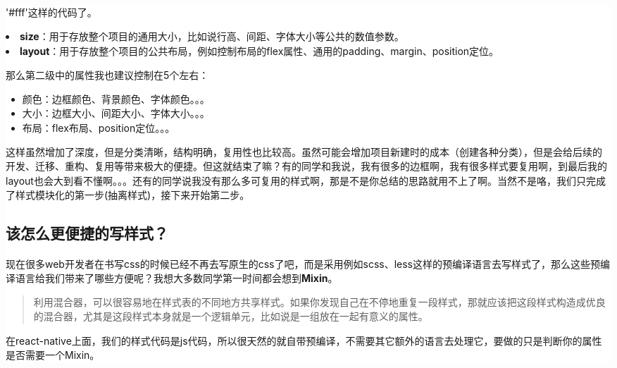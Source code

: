 &apos;#fff&apos;</code>&#x8FD9;&#x6837;&#x7684;&#x4EE3;&#x7801;&#x4E86;&#x3002;</li><li><strong>size</strong>&#xFF1A;&#x7528;&#x4E8E;&#x5B58;&#x653E;&#x6574;&#x4E2A;&#x9879;&#x76EE;&#x7684;&#x901A;&#x7528;&#x5927;&#x5C0F;&#xFF0C;&#x6BD4;&#x5982;&#x8BF4;&#x884C;&#x9AD8;&#x3001;&#x95F4;&#x8DDD;&#x3001;&#x5B57;&#x4F53;&#x5927;&#x5C0F;&#x7B49;&#x516C;&#x5171;&#x7684;&#x6570;&#x503C;&#x53C2;&#x6570;&#x3002;</li><li><strong>layout</strong>&#xFF1A;&#x7528;&#x4E8E;&#x5B58;&#x653E;&#x6574;&#x4E2A;&#x9879;&#x76EE;&#x7684;&#x516C;&#x5171;&#x5E03;&#x5C40;&#xFF0C;&#x4F8B;&#x5982;&#x63A7;&#x5236;&#x5E03;&#x5C40;&#x7684;flex&#x5C5E;&#x6027;&#x3001;&#x901A;&#x7528;&#x7684;padding&#x3001;margin&#x3001;position&#x5B9A;&#x4F4D;&#x3002;</li></ul><p>&#x90A3;&#x4E48;&#x7B2C;&#x4E8C;&#x7EA7;&#x4E2D;&#x7684;&#x5C5E;&#x6027;&#x6211;&#x4E5F;&#x5EFA;&#x8BAE;&#x63A7;&#x5236;&#x5728;5&#x4E2A;&#x5DE6;&#x53F3;&#xFF1A;</p><ul><li>&#x989C;&#x8272;&#xFF1A;&#x8FB9;&#x6846;&#x989C;&#x8272;&#x3001;&#x80CC;&#x666F;&#x989C;&#x8272;&#x3001;&#x5B57;&#x4F53;&#x989C;&#x8272;&#x3002;&#x3002;&#x3002;</li><li>&#x5927;&#x5C0F;&#xFF1A;&#x8FB9;&#x6846;&#x5927;&#x5C0F;&#x3001;&#x95F4;&#x8DDD;&#x5927;&#x5C0F;&#x3001;&#x5B57;&#x4F53;&#x5927;&#x5C0F;&#x3002;&#x3002;&#x3002;</li><li>&#x5E03;&#x5C40;&#xFF1A;flex&#x5E03;&#x5C40;&#x3001;position&#x5B9A;&#x4F4D;&#x3002;&#x3002;&#x3002;</li></ul><p>&#x8FD9;&#x6837;&#x867D;&#x7136;&#x589E;&#x52A0;&#x4E86;&#x6DF1;&#x5EA6;&#xFF0C;&#x4F46;&#x662F;&#x5206;&#x7C7B;&#x6E05;&#x6670;&#xFF0C;&#x7ED3;&#x6784;&#x660E;&#x786E;&#xFF0C;&#x590D;&#x7528;&#x6027;&#x4E5F;&#x6BD4;&#x8F83;&#x9AD8;&#x3002;&#x867D;&#x7136;&#x53EF;&#x80FD;&#x4F1A;&#x589E;&#x52A0;&#x9879;&#x76EE;&#x65B0;&#x5EFA;&#x65F6;&#x7684;&#x6210;&#x672C;&#xFF08;&#x521B;&#x5EFA;&#x5404;&#x79CD;&#x5206;&#x7C7B;&#xFF09;&#xFF0C;&#x4F46;&#x662F;&#x4F1A;&#x7ED9;&#x540E;&#x7EED;&#x7684;&#x5F00;&#x53D1;&#x3001;&#x8FC1;&#x79FB;&#x3001;&#x91CD;&#x6784;&#x3001;&#x590D;&#x7528;&#x7B49;&#x5E26;&#x6765;&#x6781;&#x5927;&#x7684;&#x4FBF;&#x6377;&#x3002;&#x4F46;&#x8FD9;&#x5C31;&#x7ED3;&#x675F;&#x4E86;&#x561B;&#xFF1F;&#x6709;&#x7684;&#x540C;&#x5B66;&#x548C;&#x6211;&#x8BF4;&#xFF0C;&#x6211;&#x6709;&#x5F88;&#x591A;&#x7684;&#x8FB9;&#x6846;&#x554A;&#xFF0C;&#x6211;&#x6709;&#x5F88;&#x591A;&#x6837;&#x5F0F;&#x8981;&#x590D;&#x7528;&#x554A;&#xFF0C;&#x5230;&#x6700;&#x540E;&#x6211;&#x7684;layout&#x4E5F;&#x4F1A;&#x5927;&#x5230;&#x770B;&#x4E0D;&#x61C2;&#x554A;&#x3002;&#x3002;&#x3002;&#x8FD8;&#x6709;&#x7684;&#x540C;&#x5B66;&#x8BF4;&#x6211;&#x6CA1;&#x6709;&#x90A3;&#x4E48;&#x591A;&#x53EF;&#x590D;&#x7528;&#x7684;&#x6837;&#x5F0F;&#x554A;&#xFF0C;&#x90A3;&#x662F;&#x4E0D;&#x662F;&#x4F60;&#x603B;&#x7ED3;&#x7684;&#x601D;&#x8DEF;&#x5C31;&#x7528;&#x4E0D;&#x4E0A;&#x4E86;&#x554A;&#x3002;&#x5F53;&#x7136;&#x4E0D;&#x662F;&#x54AF;&#xFF0C;&#x6211;&#x4EEC;&#x53EA;&#x5B8C;&#x6210;&#x4E86;&#x6837;&#x5F0F;&#x6A21;&#x5757;&#x5316;&#x7684;&#x7B2C;&#x4E00;&#x6B65;(&#x62BD;&#x79BB;&#x6837;&#x5F0F;)&#xFF0C;&#x63A5;&#x4E0B;&#x6765;&#x5F00;&#x59CB;&#x7B2C;&#x4E8C;&#x6B65;&#x3002;</p><h2 id="articleHeader2">&#x8BE5;&#x600E;&#x4E48;&#x66F4;&#x4FBF;&#x6377;&#x7684;&#x5199;&#x6837;&#x5F0F;&#xFF1F;</h2><p>&#x73B0;&#x5728;&#x5F88;&#x591A;web&#x5F00;&#x53D1;&#x8005;&#x5728;&#x4E66;&#x5199;css&#x7684;&#x65F6;&#x5019;&#x5DF2;&#x7ECF;&#x4E0D;&#x518D;&#x53BB;&#x5199;&#x539F;&#x751F;&#x7684;css&#x4E86;&#x5427;&#xFF0C;&#x800C;&#x662F;&#x91C7;&#x7528;&#x4F8B;&#x5982;scss&#x3001;less&#x8FD9;&#x6837;&#x7684;&#x9884;&#x7F16;&#x8BD1;&#x8BED;&#x8A00;&#x53BB;&#x5199;&#x6837;&#x5F0F;&#x4E86;&#xFF0C;&#x90A3;&#x4E48;&#x8FD9;&#x4E9B;&#x9884;&#x7F16;&#x8BD1;&#x8BED;&#x8A00;&#x7ED9;&#x6211;&#x4EEC;&#x5E26;&#x6765;&#x4E86;&#x54EA;&#x4E9B;&#x65B9;&#x4FBF;&#x5462;&#xFF1F;&#x6211;&#x60F3;&#x5927;&#x591A;&#x6570;&#x540C;&#x5B66;&#x7B2C;&#x4E00;&#x65F6;&#x95F4;&#x90FD;&#x4F1A;&#x60F3;&#x5230;<strong>Mixin</strong>&#x3002;</p><blockquote>&#x5229;&#x7528;&#x6DF7;&#x5408;&#x5668;&#xFF0C;&#x53EF;&#x4EE5;&#x5F88;&#x5BB9;&#x6613;&#x5730;&#x5728;&#x6837;&#x5F0F;&#x8868;&#x7684;&#x4E0D;&#x540C;&#x5730;&#x65B9;&#x5171;&#x4EAB;&#x6837;&#x5F0F;&#x3002;&#x5982;&#x679C;&#x4F60;&#x53D1;&#x73B0;&#x81EA;&#x5DF1;&#x5728;&#x4E0D;&#x505C;&#x5730;&#x91CD;&#x590D;&#x4E00;&#x6BB5;&#x6837;&#x5F0F;&#xFF0C;&#x90A3;&#x5C31;&#x5E94;&#x8BE5;&#x628A;&#x8FD9;&#x6BB5;&#x6837;&#x5F0F;&#x6784;&#x9020;&#x6210;&#x4F18;&#x826F;&#x7684;&#x6DF7;&#x5408;&#x5668;&#xFF0C;&#x5C24;&#x5176;&#x662F;&#x8FD9;&#x6BB5;&#x6837;&#x5F0F;&#x672C;&#x8EAB;&#x5C31;&#x662F;&#x4E00;&#x4E2A;&#x903B;&#x8F91;&#x5355;&#x5143;&#xFF0C;&#x6BD4;&#x5982;&#x8BF4;&#x662F;&#x4E00;&#x7EC4;&#x653E;&#x5728;&#x4E00;&#x8D77;&#x6709;&#x610F;&#x4E49;&#x7684;&#x5C5E;&#x6027;&#x3002;</blockquote><p>&#x5728;react-native&#x4E0A;&#x9762;&#xFF0C;&#x6211;&#x4EEC;&#x7684;&#x6837;&#x5F0F;&#x4EE3;&#x7801;&#x662F;js&#x4EE3;&#x7801;&#xFF0C;&#x6240;&#x4EE5;&#x5F88;&#x5929;&#x7136;&#x7684;&#x5C31;&#x81EA;&#x5E26;&#x9884;&#x7F16;&#x8BD1;&#xFF0C;&#x4E0D;&#x9700;&#x8981;&#x5176;&#x5B83;&#x989D;&#x5916;&#x7684;&#x8BED;&#x8A00;&#x53BB;&#x5904;&#x7406;&#x5B83;&#xFF0C;&#x8981;&#x505A;&#x7684;&#x53EA;&#x662F;&#x5224;&#x65AD;&#x4F60;&#x7684;&#x5C5E;&#x6027;&#x662F;&#x5426;&#x9700;&#x8981;&#x4E00;&#x4E2A;Mixin&#x3002;</p>